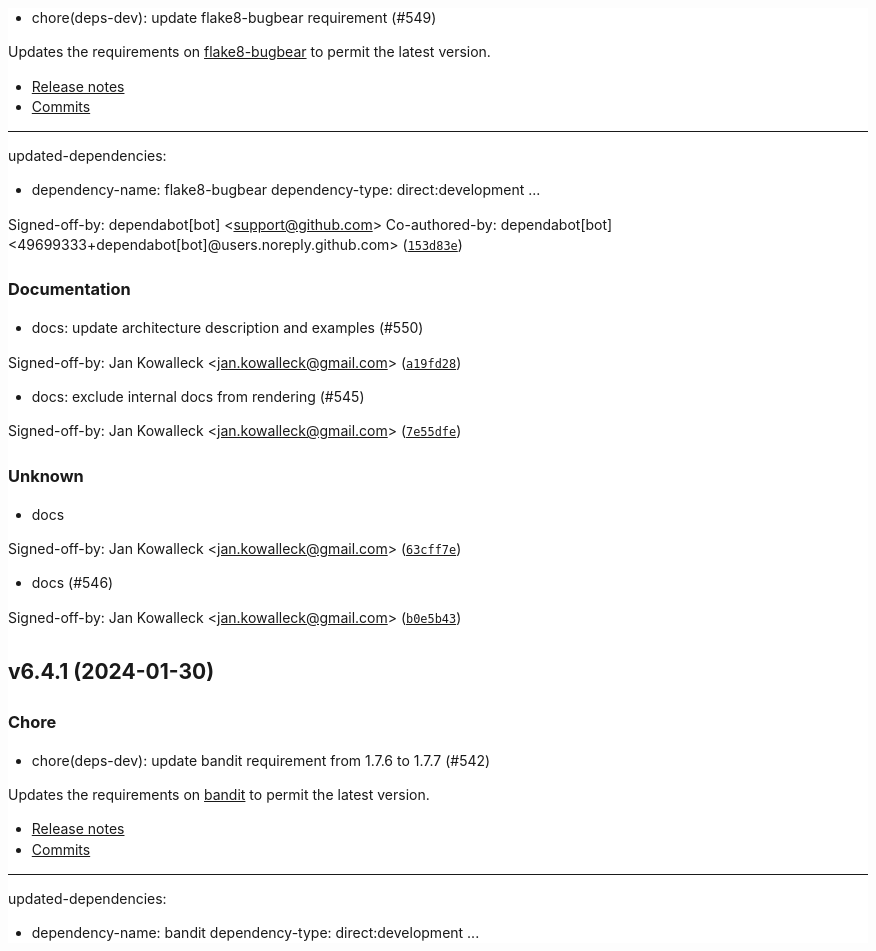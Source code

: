 * chore(deps-dev): update flake8-bugbear requirement (#549)

Updates the requirements on [flake8-bugbear](https://github.com/PyCQA/flake8-bugbear) to permit the latest version.
- [Release notes](https://github.com/PyCQA/flake8-bugbear/releases)
- [Commits](https://github.com/PyCQA/flake8-bugbear/compare/24.1.17...24.2.6)

---
updated-dependencies:
- dependency-name: flake8-bugbear
  dependency-type: direct:development
...

Signed-off-by: dependabot[bot] &lt;support@github.com&gt;
Co-authored-by: dependabot[bot] &lt;49699333+dependabot[bot]@users.noreply.github.com&gt; ([`153d83e`](https://github.com/CycloneDX/cyclonedx-python-lib/commit/153d83e5a18a2696d49884319fd156628a19cd7b))

### Documentation

* docs: update architecture description and examples (#550)



Signed-off-by: Jan Kowalleck &lt;jan.kowalleck@gmail.com&gt; ([`a19fd28`](https://github.com/CycloneDX/cyclonedx-python-lib/commit/a19fd2828355ae031164ef7a0dda2a8ea2365108))

* docs: exclude internal docs from rendering (#545)

Signed-off-by: Jan Kowalleck &lt;jan.kowalleck@gmail.com&gt; ([`7e55dfe`](https://github.com/CycloneDX/cyclonedx-python-lib/commit/7e55dfe213cb2a88b3686f9e8bf93cf4642a2ccd))

### Unknown

* docs

Signed-off-by: Jan Kowalleck &lt;jan.kowalleck@gmail.com&gt; ([`63cff7e`](https://github.com/CycloneDX/cyclonedx-python-lib/commit/63cff7ee697c9d5fb96da3c8c16f7c9bc7b34e58))

* docs (#546)

Signed-off-by: Jan Kowalleck &lt;jan.kowalleck@gmail.com&gt; ([`b0e5b43`](https://github.com/CycloneDX/cyclonedx-python-lib/commit/b0e5b43880e17ec6ce23d5d4e1e7a9a2547c1e79))


## v6.4.1 (2024-01-30)

### Chore

* chore(deps-dev): update bandit requirement from 1.7.6 to 1.7.7 (#542)

Updates the requirements on [bandit](https://github.com/PyCQA/bandit) to permit the latest version.
- [Release notes](https://github.com/PyCQA/bandit/releases)
- [Commits](https://github.com/PyCQA/bandit/compare/1.7.6...1.7.7)

---
updated-dependencies:
- dependency-name: bandit
  dependency-type: direct:development
...


[1]: https://aur.archlinux.org/cgit/aur.git/diff/PKGBUILD?h=python-cyclonedx-lib&amp;id=9c6ae556874a633a521407a77a9a85bb31da2047
[#404]: https://github.com/CycloneDX/cyclonedx-python-lib/issues/404
[#488]: https://github.com/CycloneDX/cyclonedx-python-lib/pull/488
[#489]: https://github.com/CycloneDX/cyclonedx-python-lib/issues/489
[#490]: https://github.com/CycloneDX/cyclonedx-python-lib/issues/490
[#491]: https://github.com/CycloneDX/cyclonedx-python-lib/issues/491
[#493]: https://github.com/CycloneDX/cyclonedx-python-lib/pull/493
[#494]: https://github.com/CycloneDX/cyclonedx-python-lib/pull/494
[#495]: https://github.com/CycloneDX/cyclonedx-python-lib/pull/495
[#496]: https://github.com/CycloneDX/cyclonedx-python-lib/pull/496
[#503]: https://github.com/CycloneDX/cyclonedx-python-lib/issues/503
[#504]: https://github.com/CycloneDX/cyclonedx-python-lib/issues/504
[#505]: https://github.com/CycloneDX/cyclonedx-python-lib/pull/505
[#506]: https://github.com/CycloneDX/cyclonedx-python-lib/pull/506
[#432]: https://github.com/CycloneDX/cyclonedx-python-lib/issues/432
[#433]: https://github.com/CycloneDX/cyclonedx-python-lib/pull/433
[#436]: https://github.com/CycloneDX/cyclonedx-python-lib/issues/436
[#437]: https://github.com/CycloneDX/cyclonedx-python-lib/issues/437
[#365]: https://github.com/CycloneDX/cyclonedx-python-lib/issues/365
[#438]: https://github.com/CycloneDX/cyclonedx-python-lib/issues/438
[#440]: https://github.com/CycloneDX/cyclonedx-python-lib/pull/440
[#441]: https://github.com/CycloneDX/cyclonedx-python-lib/pull/441
[#442]: https://github.com/CycloneDX/cyclonedx-python-lib/issues/442
[#446]: https://github.com/CycloneDX/cyclonedx-python-lib/issues/446
[#447]: https://github.com/CycloneDX/cyclonedx-python-lib/pull/447
[#448]: https://github.com/CycloneDX/cyclonedx-python-lib/pull/448
[#452]: https://github.com/CycloneDX/cyclonedx-python-lib/pull/452
[#453]: https://github.com/CycloneDX/cyclonedx-python-lib/issues/453
[#458]: https://github.com/CycloneDX/cyclonedx-python-lib/pull/458
[#460]: https://github.com/CycloneDX/cyclonedx-python-lib/pull/460
[#461]: https://github.com/CycloneDX/cyclonedx-python-lib/pull/461
[#462]: https://github.com/CycloneDX/cyclonedx-python-lib/pull/462
[#463]: https://github.com/CycloneDX/cyclonedx-python-lib/pull/463
[#464]: https://github.com/CycloneDX/cyclonedx-python-lib/pull/464
[#466]: https://github.com/CycloneDX/cyclonedx-python-lib/pull/466
[#467]: https://github.com/CycloneDX/cyclonedx-python-lib/pull/467
[#468]: https://github.com/CycloneDX/cyclonedx-python-lib/pull/468
[#469]: https://github.com/CycloneDX/cyclonedx-python-lib/pull/469
[#472]: https://github.com/CycloneDX/cyclonedx-python-lib/pull/472
[#473]: https://github.com/CycloneDX/cyclonedx-python-lib/pull/473